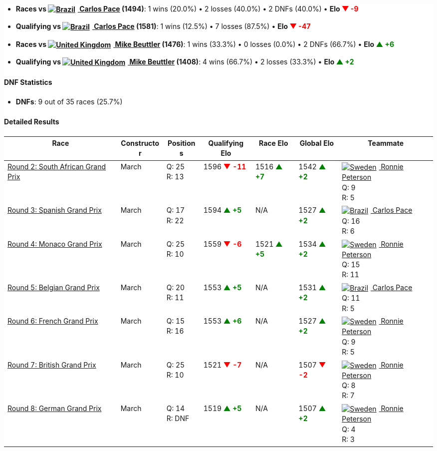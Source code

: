 - **Races vs [<img src="https://upload.wikimedia.org/wikipedia/commons/0/05/Flag_of_Brazil.svg" alt="Brazil" width="20" height="auto" style="vertical-align: middle; margin-right: 5px;" onerror="this.outerHTML='🇧🇷'; this.style.marginRight='5px';"/> Carlos Pace](carlos-pace) (1494)**: 1 wins (20.0%) • 2 losses (40.0%) • 2 DNFs (40.0%) • **Elo <span style="color: red;">▼ -9</span>**
- **Qualifying vs [<img src="https://upload.wikimedia.org/wikipedia/commons/0/05/Flag_of_Brazil.svg" alt="Brazil" width="20" height="auto" style="vertical-align: middle; margin-right: 5px;" onerror="this.outerHTML='🇧🇷'; this.style.marginRight='5px';"/> Carlos Pace](carlos-pace) (1581)**: 1 wins (12.5%) • 7 losses (87.5%) • **Elo <span style="color: red;">▼ -47</span>**

- **Races vs [<img src="https://upload.wikimedia.org/wikipedia/commons/thumb/8/83/Flag_of_the_United_Kingdom_%283-5%29.svg/512px-Flag_of_the_United_Kingdom_%283-5%29.svg.png?20250726143817" alt="United Kingdom" width="20" height="auto" style="vertical-align: middle; margin-right: 5px;" onerror="this.outerHTML='🇬🇧'; this.style.marginRight='5px';"/> Mike Beuttler](mike-beuttler) (1476)**: 1 wins (33.3%) • 0 losses (0.0%) • 2 DNFs (66.7%) • **Elo <span style="color: green;">▲ +6</span>**
- **Qualifying vs [<img src="https://upload.wikimedia.org/wikipedia/commons/thumb/8/83/Flag_of_the_United_Kingdom_%283-5%29.svg/512px-Flag_of_the_United_Kingdom_%283-5%29.svg.png?20250726143817" alt="United Kingdom" width="20" height="auto" style="vertical-align: middle; margin-right: 5px;" onerror="this.outerHTML='🇬🇧'; this.style.marginRight='5px';"/> Mike Beuttler](mike-beuttler) (1408)**: 4 wins (66.7%) • 2 losses (33.3%) • **Elo <span style="color: green;">▲ +2</span>**

#### DNF Statistics

- **DNFs**: 9 out of 35 races (25.7%)

#### Detailed Results

| Race | Constructor | Positions | Qualifying Elo | Race Elo | Global Elo | Teammate |
|------|-------------|-----------|----------------|----------|------------|----------|
| [Round 2: South African Grand Prix](../seasons/1972-season-report#round-2-south-african-grand-prix) | March | Q: 25<br/>R: 13 | 1596 **<span style="color: red;">▼ -11</span>** | 1516 **<span style="color: green;">▲ +7</span>** | 1542 **<span style="color: green;">▲ +2</span>** | [<img src="https://upload.wikimedia.org/wikipedia/commons/4/4c/Flag_of_Sweden.svg" alt="Sweden" width="20" height="auto" style="vertical-align: middle; margin-right: 5px;" onerror="this.outerHTML='🇸🇪'; this.style.marginRight='5px';"/> Ronnie Peterson](ronnie-peterson)<br/>Q: 9<br/>R: 5 |
| [Round 3: Spanish Grand Prix](../seasons/1972-season-report#round-3-spanish-grand-prix) | March | Q: 17<br/>R: 22 | 1594 **<span style="color: green;">▲ +5</span>** | N/A | 1527 **<span style="color: green;">▲ +2</span>** | [<img src="https://upload.wikimedia.org/wikipedia/commons/0/05/Flag_of_Brazil.svg" alt="Brazil" width="20" height="auto" style="vertical-align: middle; margin-right: 5px;" onerror="this.outerHTML='🇧🇷'; this.style.marginRight='5px';"/> Carlos Pace](carlos-pace)<br/>Q: 16<br/>R: 6 |
| [Round 4: Monaco Grand Prix](../seasons/1972-season-report#round-4-monaco-grand-prix) | March | Q: 25<br/>R: 10 | 1559 **<span style="color: red;">▼ -6</span>** | 1521 **<span style="color: green;">▲ +5</span>** | 1534 **<span style="color: green;">▲ +2</span>** | [<img src="https://upload.wikimedia.org/wikipedia/commons/4/4c/Flag_of_Sweden.svg" alt="Sweden" width="20" height="auto" style="vertical-align: middle; margin-right: 5px;" onerror="this.outerHTML='🇸🇪'; this.style.marginRight='5px';"/> Ronnie Peterson](ronnie-peterson)<br/>Q: 15<br/>R: 11 |
| [Round 5: Belgian Grand Prix](../seasons/1972-season-report#round-5-belgian-grand-prix) | March | Q: 20<br/>R: 11 | 1553 **<span style="color: green;">▲ +5</span>** | N/A | 1531 **<span style="color: green;">▲ +2</span>** | [<img src="https://upload.wikimedia.org/wikipedia/commons/0/05/Flag_of_Brazil.svg" alt="Brazil" width="20" height="auto" style="vertical-align: middle; margin-right: 5px;" onerror="this.outerHTML='🇧🇷'; this.style.marginRight='5px';"/> Carlos Pace](carlos-pace)<br/>Q: 11<br/>R: 5 |
| [Round 6: French Grand Prix](../seasons/1972-season-report#round-6-french-grand-prix) | March | Q: 15<br/>R: 16 | 1553 **<span style="color: green;">▲ +6</span>** | N/A | 1527 **<span style="color: green;">▲ +2</span>** | [<img src="https://upload.wikimedia.org/wikipedia/commons/4/4c/Flag_of_Sweden.svg" alt="Sweden" width="20" height="auto" style="vertical-align: middle; margin-right: 5px;" onerror="this.outerHTML='🇸🇪'; this.style.marginRight='5px';"/> Ronnie Peterson](ronnie-peterson)<br/>Q: 9<br/>R: 5 |
| [Round 7: British Grand Prix](../seasons/1972-season-report#round-7-british-grand-prix) | March | Q: 25<br/>R: 10 | 1521 **<span style="color: red;">▼ -7</span>** | N/A | 1507 **<span style="color: red;">▼ -2</span>** | [<img src="https://upload.wikimedia.org/wikipedia/commons/4/4c/Flag_of_Sweden.svg" alt="Sweden" width="20" height="auto" style="vertical-align: middle; margin-right: 5px;" onerror="this.outerHTML='🇸🇪'; this.style.marginRight='5px';"/> Ronnie Peterson](ronnie-peterson)<br/>Q: 8<br/>R: 7 |
| [Round 8: German Grand Prix](../seasons/1972-season-report#round-8-german-grand-prix) | March | Q: 14<br/>R: DNF | 1519 **<span style="color: green;">▲ +5</span>** | N/A | 1507 **<span style="color: green;">▲ +2</span>** | [<img src="https://upload.wikimedia.org/wikipedia/commons/4/4c/Flag_of_Sweden.svg" alt="Sweden" width="20" height="auto" style="vertical-align: middle; margin-right: 5px;" onerror="this.outerHTML='🇸🇪'; this.style.marginRight='5px';"/> Ronnie Peterson](ronnie-peterson)<br/>Q: 4<br/>R: 3 |